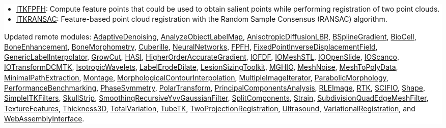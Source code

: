 - [ITKFPFH](https://github.com/InsightSoftwareConsortium/ITKFPFH): Compute feature points that could be used to obtain salient points while performing registration of two point clouds.
- [ITKRANSAC](https://github.com/InsightSoftwareConsortium/ITKRANSAC): Feature-based point cloud registration with the Random Sample Consensus (RANSAC) algorithm.

Updated remote modules: [AdaptiveDenoising](https://github.com/ntustison/ITKAdaptiveDenoising.git), [AnalyzeObjectLabelMap](https://github.com/InsightSoftwareConsortium/itkAnalyzeObjectMap.git), [AnisotropicDiffusionLBR](https://github.com/InsightSoftwareConsortium/ITKAnisotropicDiffusionLBR.git), [BSplineGradient](https://github.com/InsightSoftwareConsortium/ITKBSplineGradient.git), [BioCell](https://github.com/InsightSoftwareConsortium/ITKBioCell.git), [BoneEnhancement](https://github.com/InsightSoftwareConsortium/ITKBoneEnhancement.git), [BoneMorphometry](https://github.com/InsightSoftwareConsortium/ITKBoneMorphometry.git), [Cuberille](https://github.com/InsightSoftwareConsortium/ITKCuberille.git), [NeuralNetworks](https://github.com/InsightSoftwareConsortium/ITKNeuralNetworks.git), [FPFH](https://github.com/InsightSoftwareConsortium/ITKFPFH.git), [FixedPointInverseDisplacementField](https://github.com/InsightSoftwareConsortium/ITKFixedPointInverseDisplacementField.git), [GenericLabelInterpolator](https://github.com/InsightSoftwareConsortium/ITKGenericLabelInterpolator.git), [GrowCut](https://github.com/InsightSoftwareConsortium/ITKGrowCut.git), [HASI](https://github.com/KitwareMedical/HASI.git), [HigherOrderAccurateGradient](https://github.com/InsightSoftwareConsortium/ITKHigherOrderAccurateGradient.git), [IOFDF](https://github.com/InsightSoftwareConsortium/ITKIOFDF.git), [IOMeshSTL](https://github.com/InsightSoftwareConsortium/ITKIOMeshSTL.git), [IOOpenSlide](https://github.com/InsightSoftwareConsortium/ITKIOOpenSlide.git), [IOScanco](https://github.com/KitwareMedical/ITKIOScanco.git), [IOTransformDCMTK](https://github.com/InsightSoftwareConsortium/ITKIOTransformDCMTK.git), [IsotropicWavelets](https://github.com/InsightSoftwareConsortium/ITKIsotropicWavelets.git), [LabelErodeDilate](https://github.com/InsightSoftwareConsortium/ITKLabelErodeDilate.git), [LesionSizingToolkit](https://github.com/InsightSoftwareConsortium/LesionSizingToolkit.git), [MGHIO](https://github.com/InsightSoftwareConsortium/itkMGHImageIO.git), [MeshNoise](https://github.com/InsightSoftwareConsortium/ITKMeshNoise.git), [MeshToPolyData](https://github.com/InsightSoftwareConsortium/ITKMeshToPolyData.git), [MinimalPathExtraction](https://github.com/InsightSoftwareConsortium/ITKMinimalPathExtraction.git), [Montage](https://github.com/InsightSoftwareConsortium/ITKMontage.git), [MorphologicalContourInterpolation](https://github.com/KitwareMedical/ITKMorphologicalContourInterpolation.git), [MultipleImageIterator](https://github.com/KitwareMedical/MultipleImageIterator.git), [ParabolicMorphology](https://github.com/InsightSoftwareConsortium/ITKParabolicMorphology.git), [PerformanceBenchmarking](https://github.com/InsightSoftwareConsortium/ITKPerformanceBenchmarking.git), [PhaseSymmetry](https://github.com/KitwareMedical/ITKPhaseSymmetry.git), [PolarTransform](https://github.com/InsightSoftwareConsortium/ITKPolarTransform.git), [PrincipalComponentsAnalysis](https://github.com/InsightSoftwareConsortium/ITKPrincipalComponentsAnalysis.git), [RLEImage](https://github.com/KitwareMedical/ITKRLEImage.git), [RTK](https://github.com/RTKConsortium/RTK.git), [SCIFIO](https://github.com/scifio/scifio-imageio.git), [Shape](https://github.com/SlicerSALT/ITKShape.git), [SimpleITKFilters](https://github.com/InsightSoftwareConsortium/ITKSimpleITKFilters.git), [SkullStrip](https://github.com/InsightSoftwareConsortium/ITKSkullStrip.git), [SmoothingRecursiveYvvGaussianFilter](https://github.com/Inria-Asclepios/SmoothingRecursiveYvvGaussianFilter), [SplitComponents](https://github.com/InsightSoftwareConsortium/ITKSplitComponents.git), [Strain](https://github.com/KitwareMedical/ITKStrain.git), [SubdivisionQuadEdgeMeshFilter](https://github.com/InsightSoftwareConsortium/itkSubdivisionQuadEdgeMeshFilter), [TextureFeatures](https://github.com/InsightSoftwareConsortium/ITKTextureFeatures.git), [Thickness3D](https://github.com/InsightSoftwareConsortium/ITKThickness3D.git), [TotalVariation](https://github.com/InsightSoftwareConsortium/ITKTotalVariation.git), [TubeTK](https://github.com/InsightSoftwareConsortium/ITKTubeTK.git), [TwoProjectionRegistration](https://github.com/InsightSoftwareConsortium/ITKTwoProjectionRegistration.git), [Ultrasound](https://github.com/KitwareMedical/ITKUltrasound.git), [VariationalRegistration](https://github.com/InsightSoftwareConsortium/ITKVariationalRegistration.git), and [WebAssemblyInterface](https://github.com/InsightSoftwareConsortium/itk-wasm.git).
